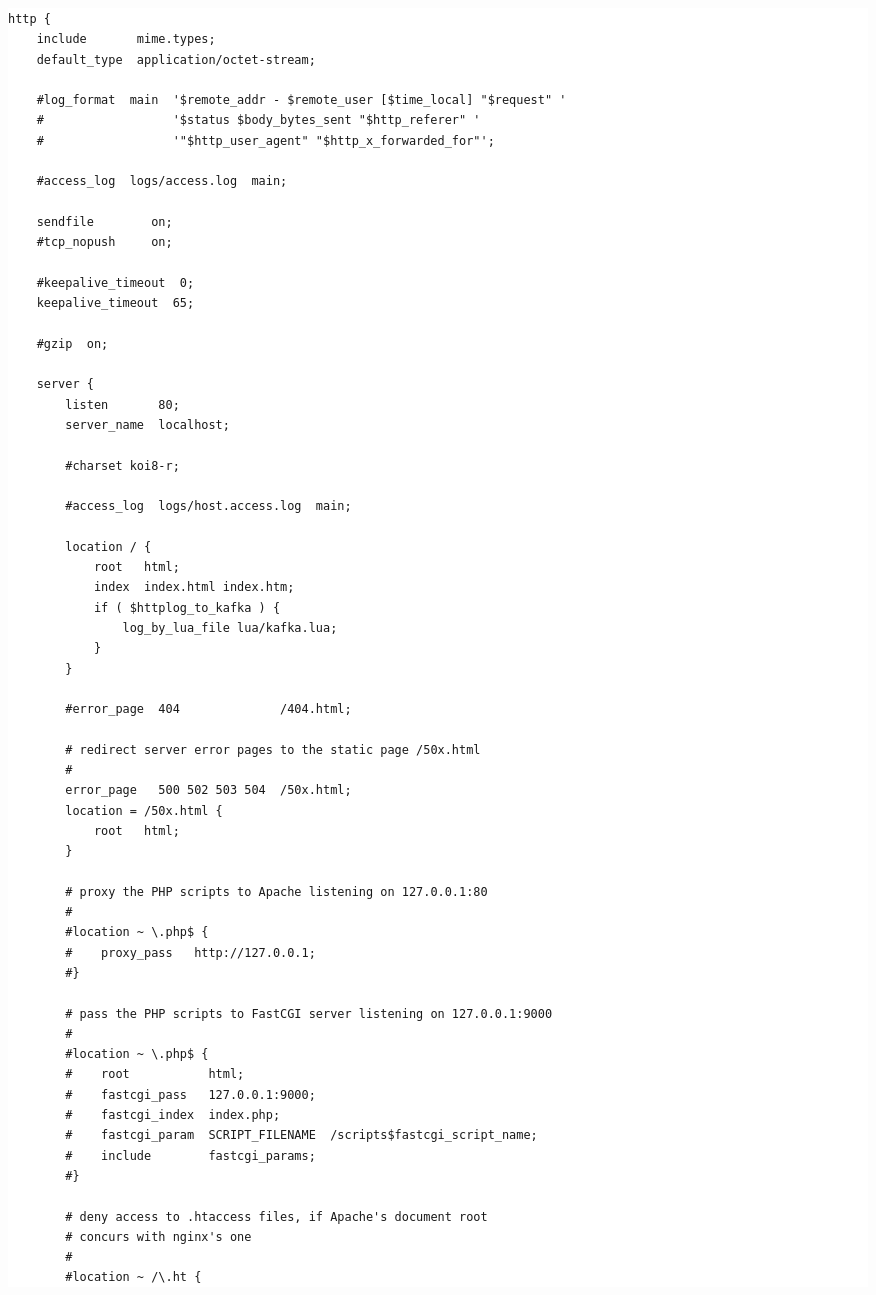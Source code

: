 ```
http {
    include       mime.types;
    default_type  application/octet-stream;

    #log_format  main  '$remote_addr - $remote_user [$time_local] "$request" '
    #                  '$status $body_bytes_sent "$http_referer" '
    #                  '"$http_user_agent" "$http_x_forwarded_for"';

    #access_log  logs/access.log  main;

    sendfile        on;
    #tcp_nopush     on;

    #keepalive_timeout  0;
    keepalive_timeout  65;

    #gzip  on;

    server {
        listen       80;
        server_name  localhost;

        #charset koi8-r;

        #access_log  logs/host.access.log  main;

        location / {
            root   html;
            index  index.html index.htm;
            if ( $httplog_to_kafka ) {
                log_by_lua_file lua/kafka.lua;
            }
        }

        #error_page  404              /404.html;

        # redirect server error pages to the static page /50x.html
        #
        error_page   500 502 503 504  /50x.html;
        location = /50x.html {
            root   html;
        }

        # proxy the PHP scripts to Apache listening on 127.0.0.1:80
        #
        #location ~ \.php$ {
        #    proxy_pass   http://127.0.0.1;
        #}

        # pass the PHP scripts to FastCGI server listening on 127.0.0.1:9000
        #
        #location ~ \.php$ {
        #    root           html;
        #    fastcgi_pass   127.0.0.1:9000;
        #    fastcgi_index  index.php;
        #    fastcgi_param  SCRIPT_FILENAME  /scripts$fastcgi_script_name;
        #    include        fastcgi_params;
        #}

        # deny access to .htaccess files, if Apache's document root
        # concurs with nginx's one
        #
        #location ~ /\.ht {
```
